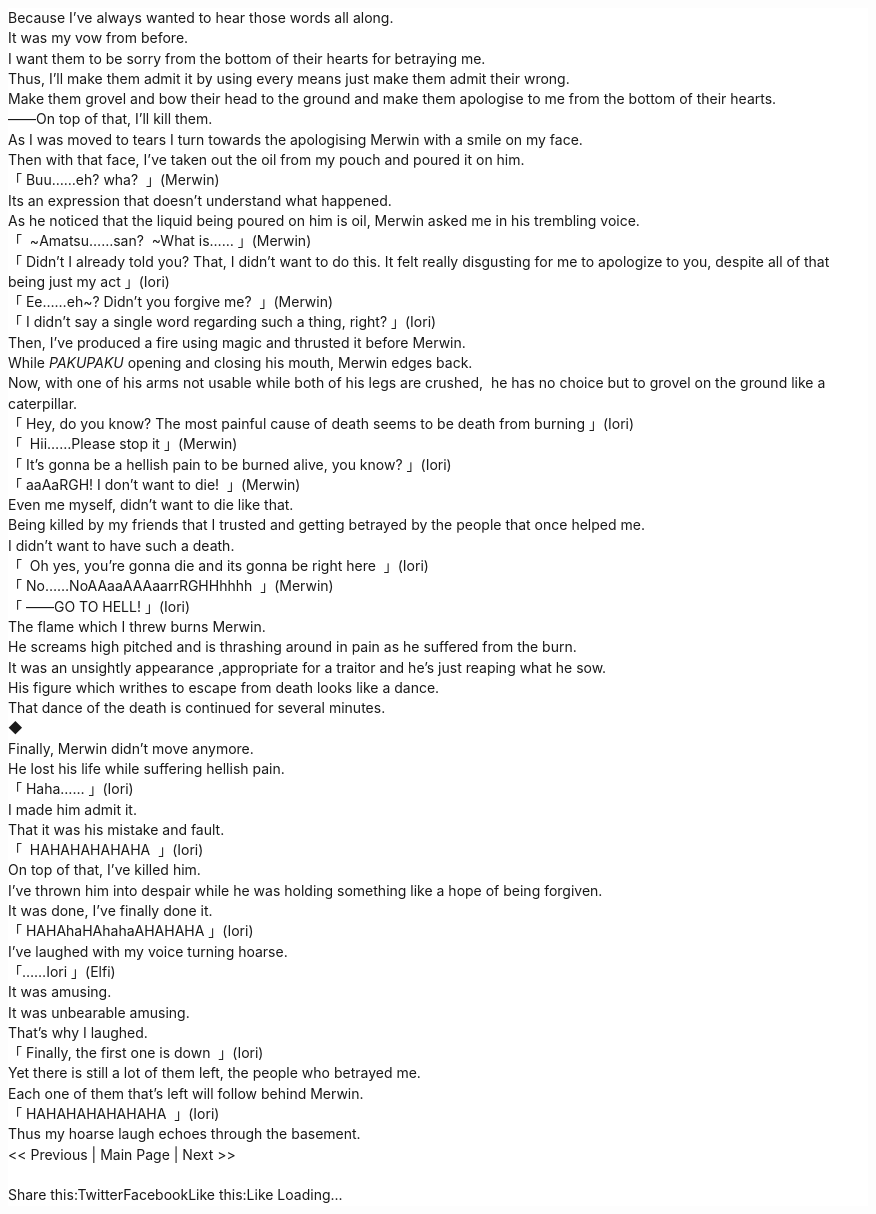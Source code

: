 Because I’ve always wanted to hear those words all along.<br/>
It was my vow from before.<br/>
I want them to be sorry from the bottom of their hearts for betraying me.<br/>
Thus, I’ll make them admit it by using every means just make them admit their wrong.<br/>
Make them grovel and bow their head to the ground and make them apologise to me from the bottom of their hearts.<br/>
――On top of that, I’ll kill them.<br/>
As I was moved to tears I turn towards the apologising Merwin with a smile on my face.<br/>
Then with that face, I’ve taken out the oil from my pouch and poured it on him.<br/>
「 Buu……eh? wha?  」(Merwin)<br/>
Its an expression that doesn’t understand what happened.<br/>
As he noticed that the liquid being poured on him is oil, Merwin asked me in his trembling voice.<br/>
「  ~Amatsu……san?  ~What is…… 」(Merwin)<br/>
「 Didn’t I already told you? That, I didn’t want to do this. It felt really disgusting for me to apologize to you, despite all of that being just my act 」(Iori)<br/>
「 Ee……eh~? Didn’t you forgive me?  」(Merwin)<br/>
「 I didn’t say a single word regarding such a thing, right? 」(Iori)<br/>
Then, I’ve produced a fire using magic and thrusted it before Merwin.<br/>
While *PAKUPAKU* opening and closing his mouth, Merwin edges back.<br/>
Now, with one of his arms not usable while both of his legs are crushed,  he has no choice but to grovel on the ground like a caterpillar.<br/>
「 Hey, do you know? The most painful cause of death seems to be death from burning 」(Iori)<br/>
「  Hii……Please stop it 」(Merwin)<br/>
「 It’s gonna be a hellish pain to be burned alive, you know? 」(Iori)<br/>
「 aaAaRGH! I don’t want to die!  」(Merwin)<br/>
Even me myself, didn’t want to die like that.<br/>
Being killed by my friends that I trusted and getting betrayed by the people that once helped me.<br/>
I didn’t want to have such a death.<br/>
「  Oh yes, you’re gonna die and its gonna be right here  」(Iori)<br/>
「 No……NoAAaaAAAaarrRGHHhhhh  」(Merwin)<br/>
「 ――GO TO HELL! 」(Iori)<br/>
The flame which I threw burns Merwin.<br/>
He screams high pitched and is thrashing around in pain as he suffered from the burn.<br/>
It was an unsightly appearance ,appropriate for a traitor and he’s just reaping what he sow.<br/>
His figure which writhes to escape from death looks like a dance.<br/>
That dance of the death is continued for several minutes.<br/>
◆<br/>
Finally, Merwin didn’t move anymore.<br/>
He lost his life while suffering hellish pain.<br/>
「 Haha…… 」(Iori)<br/>
I made him admit it.<br/>
That it was his mistake and fault.<br/>
「  HAHAHAHAHAHA  」(Iori)<br/>
On top of that, I’ve killed him.<br/>
I’ve thrown him into despair while he was holding something like a hope of being forgiven.<br/>
It was done, I’ve finally done it.<br/>
「 HAHAhaHAhahaAHAHAHA 」(Iori)<br/>
I’ve laughed with my voice turning hoarse.<br/>
「……Iori 」(Elfi)<br/>
It was amusing.<br/>
It was unbearable amusing.<br/>
That’s why I laughed.<br/>
「 Finally, the first one is down  」(Iori)<br/>
Yet there is still a lot of them left, the people who betrayed me.<br/>
Each one of them that’s left will follow behind Merwin.<br/>
「 HAHAHAHAHAHAHA  」(Iori)<br/>
Thus my hoarse laugh echoes through the basement.<br/>
<< Previous | Main Page | Next >><br/>
 <br/>
Share this:TwitterFacebookLike this:Like Loading... 